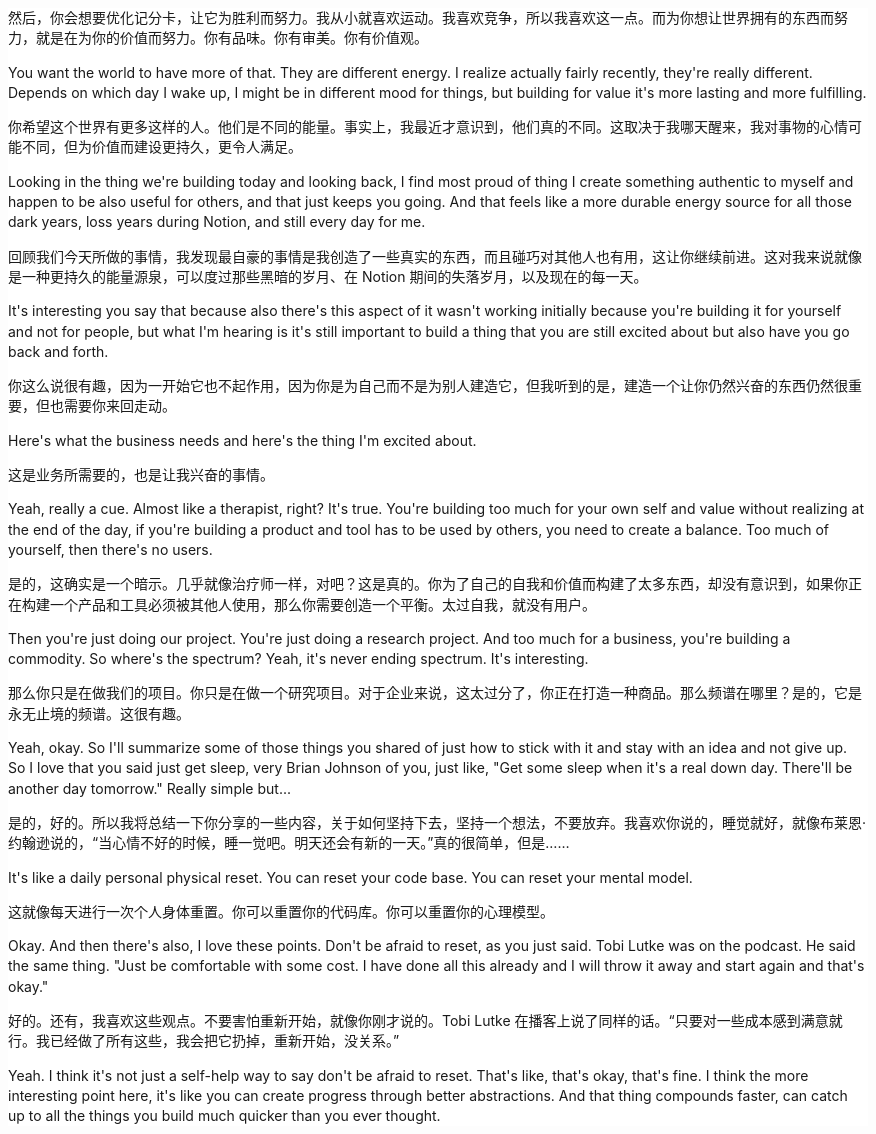 然后，你会想要优化记分卡，让它为胜利而努力。我从小就喜欢运动。我喜欢竞争，所以我喜欢这一点。而为你想让世界拥有的东西而努力，就是在为你的价值而努力。你有品味。你有审美。你有价值观。

You want the world to have more of that. They are different energy. I realize actually fairly recently, they're really different. Depends on which day I wake up, I might be in different mood for things, but building for value it's more lasting and more fulfilling.  

你希望这个世界有更多这样的人。他们是不同的能量。事实上，我最近才意识到，他们真的不同。这取决于我哪天醒来，我对事物的心情可能不同，但为价值而建设更持久，更令人满足。

Looking in the thing we're building today and looking back, I find most proud of thing I create something authentic to myself and happen to be also useful for others, and that just keeps you going. And that feels like a more durable energy source for all those dark years, loss years during Notion, and still every day for me.  

回顾我们今天所做的事情，我发现最自豪的事情是我创造了一些真实的东西，而且碰巧对其他人也有用，这让你继续前进。这对我来说就像是一种更持久的能量源泉，可以度过那些黑暗的岁月、在 Notion 期间的失落岁月，以及现在的每一天。

It's interesting you say that because also there's this aspect of it wasn't working initially because you're building it for yourself and not for people, but what I'm hearing is it's still important to build a thing that you are still excited about but also have you go back and forth.  

你这么说很有趣，因为一开始它也不起作用，因为你是为自己而不是为别人建造它，但我听到的是，建造一个让你仍然兴奋的东西仍然很重要，但也需要你来回走动。

Here's what the business needs and here's the thing I'm excited about.  

这是业务所需要的，也是让我兴奋的事情。

Yeah, really a cue. Almost like a therapist, right? It's true. You're building too much for your own self and value without realizing at the end of the day, if you're building a product and tool has to be used by others, you need to create a balance. Too much of yourself, then there's no users.  

是的，这确实是一个暗示。几乎就像治疗师一样，对吧？这是真的。你为了自己的自我和价值而构建了太多东西，却没有意识到，如果你正在构建一个产品和工具必须被其他人使用，那么你需要创造一个平衡。太过自我，就没有用户。

Then you're just doing our project. You're just doing a research project. And too much for a business, you're building a commodity. So where's the spectrum? Yeah, it's never ending spectrum. It's interesting.  

那么你只是在做我们的项目。你只是在做一个研究项目。对于企业来说，这太过分了，你正在打造一种商品。那么频谱在哪里？是的，它是永无止境的频谱。这很有趣。

Yeah, okay. So I'll summarize some of those things you shared of just how to stick with it and stay with an idea and not give up. So I love that you said just get sleep, very Brian Johnson of you, just like, "Get some sleep when it's a real down day. There'll be another day tomorrow." Really simple but...  

是的，好的。所以我将总结一下你分享的一些内容，关于如何坚持下去，坚持一个想法，不要放弃。我喜欢你说的，睡觉就好，就像布莱恩·约翰逊说的，“当心情不好的时候，睡一觉吧。明天还会有新的一天。”真的很简单，但是……

It's like a daily personal physical reset. You can reset your code base. You can reset your mental model.  

这就像每天进行一次个人身体重置。你可以重置你的代码库。你可以重置你的心理模型。

Okay. And then there's also, I love these points. Don't be afraid to reset, as you just said. Tobi Lutke was on the podcast. He said the same thing. "Just be comfortable with some cost. I have done all this already and I will throw it away and start again and that's okay."  

好的。还有，我喜欢这些观点。不要害怕重新开始，就像你刚才说的。Tobi Lutke 在播客上说了同样的话。“只要对一些成本感到满意就行。我已经做了所有这些，我会把它扔掉，重新开始，没关系。”

Yeah. I think it's not just a self-help way to say don't be afraid to reset. That's like, that's okay, that's fine. I think the more interesting point here, it's like you can create progress through better abstractions. And that thing compounds faster, can catch up to all the things you build much quicker than you ever thought.  
